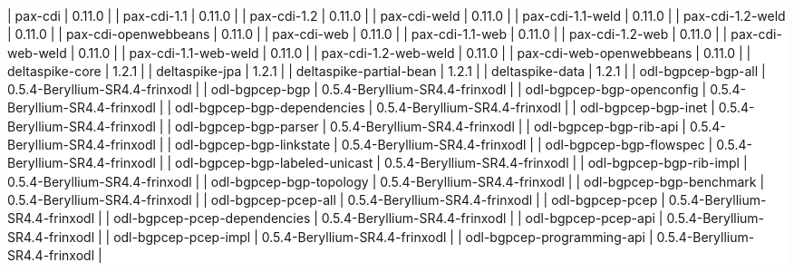 | pax-cdi                                       | 0.11.0                         |
| pax-cdi-1.1                                   | 0.11.0                         |
| pax-cdi-1.2                                   | 0.11.0                         |
| pax-cdi-weld                                  | 0.11.0                         |
| pax-cdi-1.1-weld                              | 0.11.0                         |
| pax-cdi-1.2-weld                              | 0.11.0                         |
| pax-cdi-openwebbeans                          | 0.11.0                         |
| pax-cdi-web                                   | 0.11.0                         |
| pax-cdi-1.1-web                               | 0.11.0                         |
| pax-cdi-1.2-web                               | 0.11.0                         |
| pax-cdi-web-weld                              | 0.11.0                         |
| pax-cdi-1.1-web-weld                          | 0.11.0                         |
| pax-cdi-1.2-web-weld                          | 0.11.0                         |
| pax-cdi-web-openwebbeans                      | 0.11.0                         |
| deltaspike-core                               | 1.2.1                          |
| deltaspike-jpa                                | 1.2.1                          |
| deltaspike-partial-bean                       | 1.2.1                          |
| deltaspike-data                               | 1.2.1                          |
| odl-bgpcep-bgp-all                            | 0.5.4-Beryllium-SR4.4-frinxodl |
| odl-bgpcep-bgp                                | 0.5.4-Beryllium-SR4.4-frinxodl |
| odl-bgpcep-bgp-openconfig                     | 0.5.4-Beryllium-SR4.4-frinxodl |
| odl-bgpcep-bgp-dependencies                   | 0.5.4-Beryllium-SR4.4-frinxodl |
| odl-bgpcep-bgp-inet                           | 0.5.4-Beryllium-SR4.4-frinxodl |
| odl-bgpcep-bgp-parser                         | 0.5.4-Beryllium-SR4.4-frinxodl |
| odl-bgpcep-bgp-rib-api                        | 0.5.4-Beryllium-SR4.4-frinxodl |
| odl-bgpcep-bgp-linkstate                      | 0.5.4-Beryllium-SR4.4-frinxodl |
| odl-bgpcep-bgp-flowspec                       | 0.5.4-Beryllium-SR4.4-frinxodl |
| odl-bgpcep-bgp-labeled-unicast                | 0.5.4-Beryllium-SR4.4-frinxodl |
| odl-bgpcep-bgp-rib-impl                       | 0.5.4-Beryllium-SR4.4-frinxodl |
| odl-bgpcep-bgp-topology                       | 0.5.4-Beryllium-SR4.4-frinxodl |
| odl-bgpcep-bgp-benchmark                      | 0.5.4-Beryllium-SR4.4-frinxodl |
| odl-bgpcep-pcep-all                           | 0.5.4-Beryllium-SR4.4-frinxodl |
| odl-bgpcep-pcep                               | 0.5.4-Beryllium-SR4.4-frinxodl |
| odl-bgpcep-pcep-dependencies                  | 0.5.4-Beryllium-SR4.4-frinxodl |
| odl-bgpcep-pcep-api                           | 0.5.4-Beryllium-SR4.4-frinxodl |
| odl-bgpcep-pcep-impl                          | 0.5.4-Beryllium-SR4.4-frinxodl |
| odl-bgpcep-programming-api                    | 0.5.4-Beryllium-SR4.4-frinxodl |